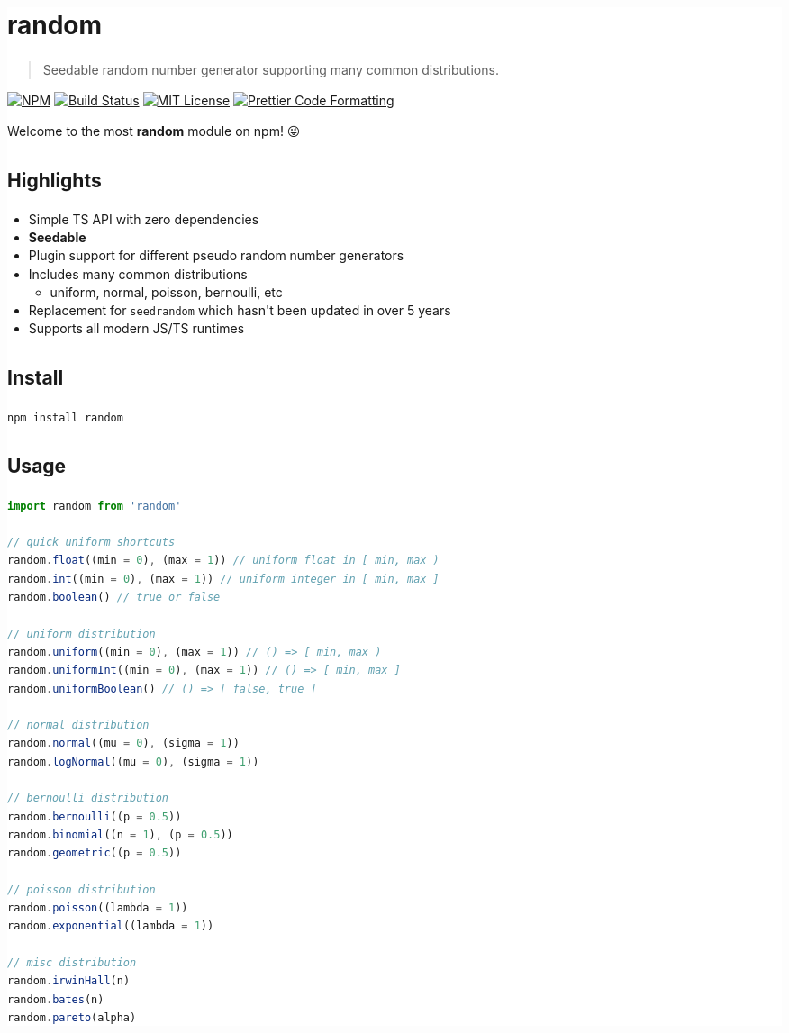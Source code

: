 # random 

> Seedable random number generator supporting many common distributions.

[![NPM](https://img.shields.io/npm/v/random.svg)](https://www.npmjs.com/package/random) [![Build Status](https://github.com/transitive-bullshit/random/actions/workflows/main.yml/badge.svg)](https://github.com/transitive-bullshit/random/actions/workflows/main.yml) [![MIT License](https://img.shields.io/badge/license-MIT-brightgreen.svg)](https://github.com/transitive-bullshit/random/blob/main/license) [![Prettier Code Formatting](https://img.shields.io/badge/code_style-prettier-brightgreen.svg)](https://prettier.io)

Welcome to the most **random** module on npm! 😜

## Highlights 

- Simple TS API with zero dependencies
- **Seedable**
- Plugin support for different pseudo random number generators
- Includes many common distributions
  - uniform, normal, poisson, bernoulli, etc
- Replacement for `seedrandom` which hasn't been updated in over 5 years
- Supports all modern JS/TS runtimes

## Install 

```bash
npm install random
```

## Usage 

```ts
import random from 'random'

// quick uniform shortcuts
random.float((min = 0), (max = 1)) // uniform float in [ min, max )
random.int((min = 0), (max = 1)) // uniform integer in [ min, max ]
random.boolean() // true or false

// uniform distribution
random.uniform((min = 0), (max = 1)) // () => [ min, max )
random.uniformInt((min = 0), (max = 1)) // () => [ min, max ]
random.uniformBoolean() // () => [ false, true ]

// normal distribution
random.normal((mu = 0), (sigma = 1))
random.logNormal((mu = 0), (sigma = 1))

// bernoulli distribution
random.bernoulli((p = 0.5))
random.binomial((n = 1), (p = 0.5))
random.geometric((p = 0.5))

// poisson distribution
random.poisson((lambda = 1))
random.exponential((lambda = 1))

// misc distribution
random.irwinHall(n)
random.bates(n)
random.pareto(alpha)
```
